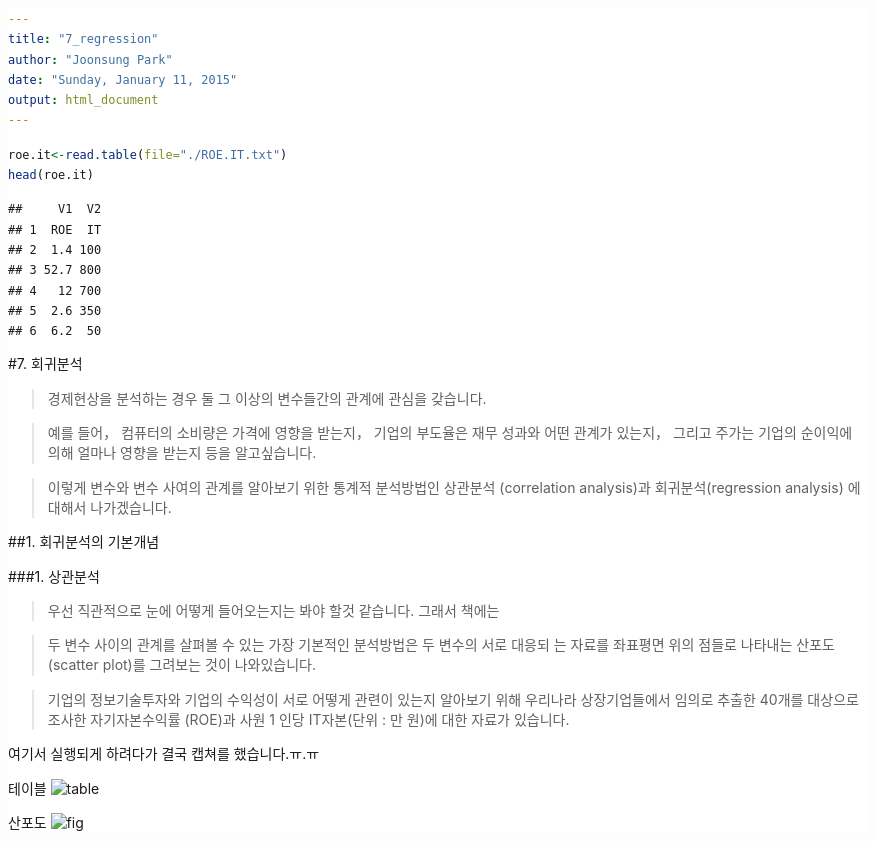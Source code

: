 ```yaml
---
title: "7_regression"
author: "Joonsung Park"
date: "Sunday, January 11, 2015"
output: html_document
---
```



```r
roe.it<-read.table(file="./ROE.IT.txt")
head(roe.it)
```

```
##     V1  V2
## 1  ROE  IT
## 2  1.4 100
## 3 52.7 800
## 4   12 700
## 5  2.6 350
## 6  6.2  50
```

#7. 회귀분석


> 경제현상을 분석하는 경우 둘 그 이상의 변수들간의 관계에 관심을 갖습니다.

> 예를 들어， 컴퓨터의 소비량은 가격에 영향을 받는지， 기업의 부도율은 재무 성과와 어떤 관계가 있는지， 그리고 주가는 기업의 순이익에 의해 얼마나 영향을 받는지 등을 알고싶습니다.

> 이렇게 변수와 변수 사여의 관계를 알아보기 위한 통계적 분석방법인 상관분석 (correlation analysis)과 회귀분석(regression analysis) 에 대해서 나가겠습니다.


##1. 회귀분석의 기본개념

###1. 상관분석

> 우선 직관적으로 눈에 어떻게 들어오는지는 봐야 할것 같습니다. 그래서 책에는 

> 두 변수 사이의 관계를 살펴볼 수 있는 가장 기본적인 분석방법은 두 변수의 서로 대응되 는 자료를 좌표평면 위의 점들로 나타내는 산포도(scatter plot)를 그려보는 것이 나와있습니다.

> 기업의 정보기술투자와 기업의 수익성이 서로 어떻게 관련이 있는지 알아보기 위해 우리나라 상장기업들에서 임의로 추출한 40개를 대상으로 조사한 자기자본수익률
(ROE)과 사원 1 인당 IT자본(단위 : 만 원)에 대한 자료가 있습니다.


여기서 실행되게 하려다가 결국
캡쳐를 했습니다.ㅠ.ㅠ

테이블
![table](http://postfiles7.naver.net/20150111_38/swatpjs_1420964972020MEHKv_PNG/table7-1.png?type=w2)

산포도
![fig](http://postfiles2.naver.net/20150111_129/swatpjs_1420964971828CTwzD_PNG/fig7-1.png?type=w2)
